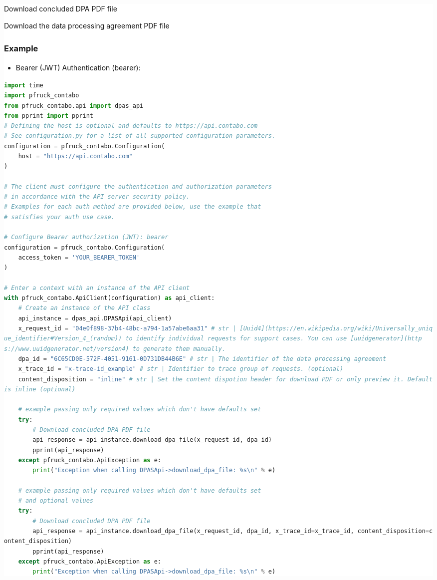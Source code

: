 Download concluded DPA PDF file

Download the data processing agreement PDF file

### Example

* Bearer (JWT) Authentication (bearer):

```python
import time
import pfruck_contabo
from pfruck_contabo.api import dpas_api
from pprint import pprint
# Defining the host is optional and defaults to https://api.contabo.com
# See configuration.py for a list of all supported configuration parameters.
configuration = pfruck_contabo.Configuration(
    host = "https://api.contabo.com"
)

# The client must configure the authentication and authorization parameters
# in accordance with the API server security policy.
# Examples for each auth method are provided below, use the example that
# satisfies your auth use case.

# Configure Bearer authorization (JWT): bearer
configuration = pfruck_contabo.Configuration(
    access_token = 'YOUR_BEARER_TOKEN'
)

# Enter a context with an instance of the API client
with pfruck_contabo.ApiClient(configuration) as api_client:
    # Create an instance of the API class
    api_instance = dpas_api.DPASApi(api_client)
    x_request_id = "04e0f898-37b4-48bc-a794-1a57abe6aa31" # str | [Uuid4](https://en.wikipedia.org/wiki/Universally_unique_identifier#Version_4_(random)) to identify individual requests for support cases. You can use [uuidgenerator](https://www.uuidgenerator.net/version4) to generate them manually.
    dpa_id = "6C65CD0E-572F-4051-9161-0D731DB44B6E" # str | The identifier of the data processing agreement
    x_trace_id = "x-trace-id_example" # str | Identifier to trace group of requests. (optional)
    content_disposition = "inline" # str | Set the content dispotion header for download PDF or only preview it. Default is inline (optional)

    # example passing only required values which don't have defaults set
    try:
        # Download concluded DPA PDF file
        api_response = api_instance.download_dpa_file(x_request_id, dpa_id)
        pprint(api_response)
    except pfruck_contabo.ApiException as e:
        print("Exception when calling DPASApi->download_dpa_file: %s\n" % e)

    # example passing only required values which don't have defaults set
    # and optional values
    try:
        # Download concluded DPA PDF file
        api_response = api_instance.download_dpa_file(x_request_id, dpa_id, x_trace_id=x_trace_id, content_disposition=content_disposition)
        pprint(api_response)
    except pfruck_contabo.ApiException as e:
        print("Exception when calling DPASApi->download_dpa_file: %s\n" % e)
```
